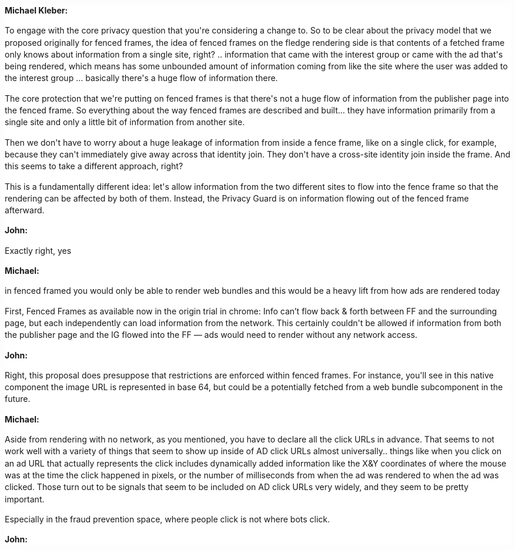 **Michael Kleber:**

To engage with the core privacy question that you're considering a change to. So to be clear about the privacy model that we proposed originally for fenced frames, the idea of fenced frames on the fledge rendering side is that contents of a fetched frame only knows about information from a single site, right? .. information that came with the interest group or came with the ad that's being rendered, which means has some unbounded amount of information coming from like the site where the user was added to the interest group ... basically there's a huge flow of information there.

The core protection that we're putting on fenced frames is that there's not a huge flow of information from the publisher page into the fenced frame. So everything about the way fenced frames are described and built... they have information primarily from a single site and only a little bit of information from another site.

Then we don't have to worry about a huge leakage of information from inside a fence frame, like on a single click, for example, because they can't immediately give away across that identity join. They don't have a cross-site identity join inside the frame. And this seems to take a different approach, right? 

This is a fundamentally different idea: let's allow information from the two different sites to flow into the fence frame so that the rendering can be affected by both of them. Instead, the Privacy Guard is on information flowing out of the fenced frame afterward.

**John:**  

Exactly right, yes

**Michael:**

 in fenced framed you would only be able to render web bundles and this would be a heavy lift from how ads are rendered today 

First, Fenced Frames as available now in the origin trial in chrome: Info can’t flow back & forth between FF and the surrounding page, but each independently can load information from the network.  This certainly couldn't be allowed if information from both the publisher page and the IG flowed into the FF — ads would need to render without any network access.

**John:**

Right,  this proposal does presuppose that restrictions are enforced within fenced frames. For instance, you'll see in this native component the image URL is represented in base 64, but could be a potentially fetched from a web bundle subcomponent in the future.

**Michael:**

 Aside from rendering with no network, as you mentioned, you have to declare all the click URLs in advance.  That seems to not work well with a variety of things that seem to show up inside of AD click URLs almost universally.. things like when you click on an ad URL that actually represents the click includes dynamically added information like the X&Y coordinates of where the mouse was at the time the click happened in pixels, or the number of milliseconds from when the ad was rendered to when the ad was clicked. Those turn out to be signals that seem to be included on AD click URLs very widely, and they seem to be pretty important.

Especially in the fraud prevention space, where people click is not where bots click.

 

**John:**
